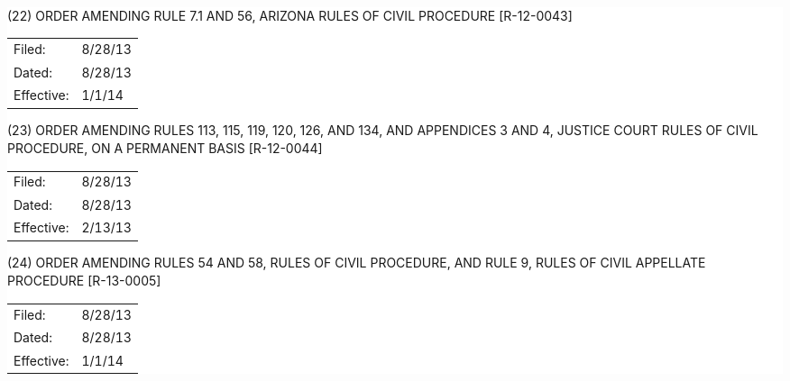 
(22) ORDER AMENDING RULE 7.1 AND 56, ARIZONA RULES OF CIVIL PROCEDURE
[R-12-0043]


<table>
<tr>
<td>Filed:</td>
<td>8/28/13</td>
</tr>
<tr>
<td>Dated:</td>
<td>8/28/13</td>
</tr>
<tr>
<td>Effective:</td>
<td>1/1/14</td>
</tr>
</table>


(23) ORDER AMENDING RULES 113, 115, 119, 120, 126, AND 134, AND APPENDICES 3
AND 4, JUSTICE COURT RULES OF CIVIL PROCEDURE, ON A PERMANENT BASIS
[R-12-0044]





<table>
<tr>
<td>Filed:</td>
<td>8/28/13</td>
</tr>
<tr>
<td>Dated:</td>
<td>8/28/13</td>
</tr>
<tr>
<td>Effective:</td>
<td>2/13/13</td>
</tr>
</table>


(24) ORDER AMENDING RULES 54 AND 58, RULES OF CIVIL PROCEDURE, AND
RULE 9, RULES OF CIVIL APPELLATE PROCEDURE [R-13-0005]


<table>
<tr>
<td>Filed:</td>
<td>8/28/13</td>
</tr>
<tr>
<td>Dated:</td>
<td>8/28/13</td>
</tr>
<tr>
<td>Effective:</td>
<td>1/1/14</td>
</tr>
</table>
